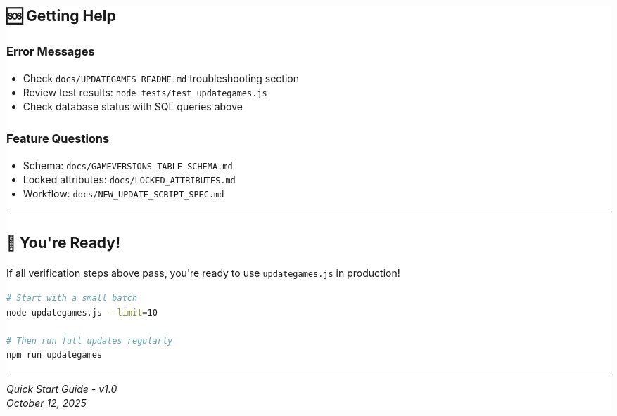 
## 🆘 Getting Help

### Error Messages
- Check `docs/UPDATEGAMES_README.md` troubleshooting section
- Review test results: `node tests/test_updategames.js`
- Check database status with SQL queries above

### Feature Questions
- Schema: `docs/GAMEVERSIONS_TABLE_SCHEMA.md`
- Locked attributes: `docs/LOCKED_ATTRIBUTES.md`
- Workflow: `docs/NEW_UPDATE_SCRIPT_SPEC.md`

---

## 🎉 You're Ready!

If all verification steps above pass, you're ready to use `updategames.js` in production!

```bash
# Start with a small batch
node updategames.js --limit=10

# Then run full updates regularly
npm run updategames
```

---

*Quick Start Guide - v1.0*  
*October 12, 2025*


